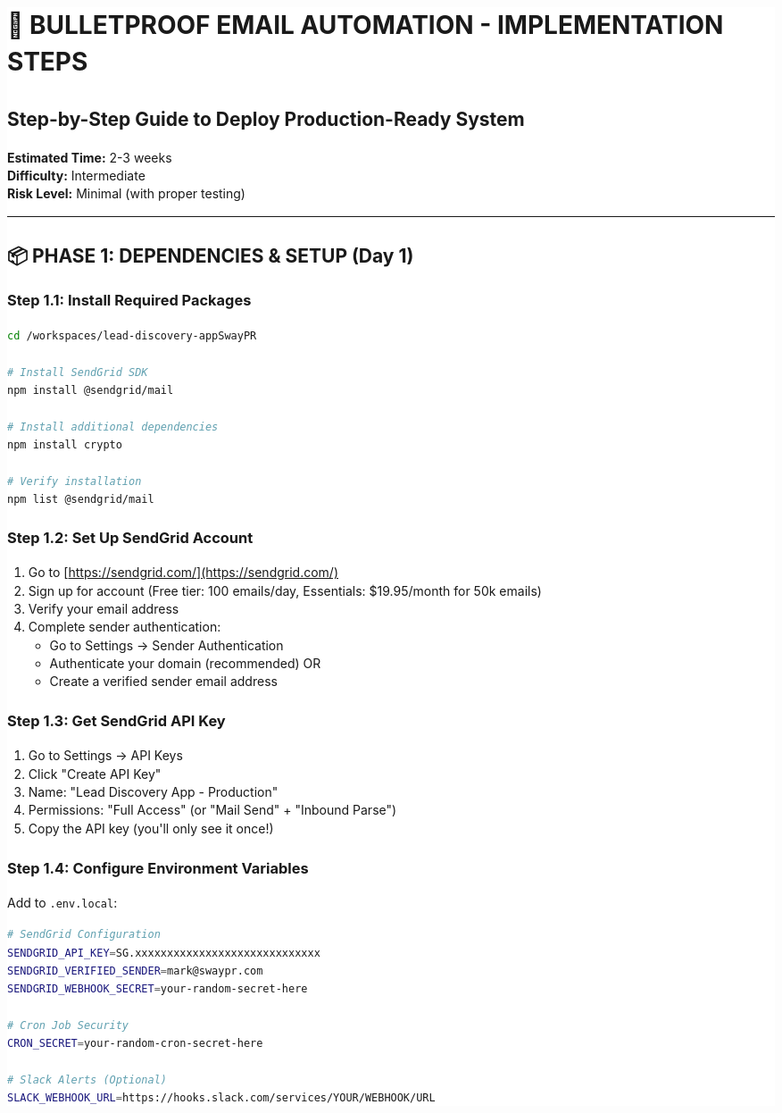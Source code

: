 # 🚀 BULLETPROOF EMAIL AUTOMATION - IMPLEMENTATION STEPS

## Step-by-Step Guide to Deploy Production-Ready System

**Estimated Time:** 2-3 weeks  
**Difficulty:** Intermediate  
**Risk Level:** Minimal (with proper testing)

---

## 📦 PHASE 1: DEPENDENCIES & SETUP (Day 1)

### Step 1.1: Install Required Packages

```bash
cd /workspaces/lead-discovery-appSwayPR

# Install SendGrid SDK
npm install @sendgrid/mail

# Install additional dependencies
npm install crypto

# Verify installation
npm list @sendgrid/mail
```

### Step 1.2: Set Up SendGrid Account

1. Go to [https://sendgrid.com/](https://sendgrid.com/)
2. Sign up for account (Free tier: 100 emails/day, Essentials: $19.95/month for 50k emails)
3. Verify your email address
4. Complete sender authentication:
   - Go to Settings → Sender Authentication
   - Authenticate your domain (recommended) OR
   - Create a verified sender email address

### Step 1.3: Get SendGrid API Key

1. Go to Settings → API Keys
2. Click "Create API Key"
3. Name: "Lead Discovery App - Production"
4. Permissions: "Full Access" (or "Mail Send" + "Inbound Parse")
5. Copy the API key (you'll only see it once!)

### Step 1.4: Configure Environment Variables

Add to `.env.local`:

```bash
# SendGrid Configuration
SENDGRID_API_KEY=SG.xxxxxxxxxxxxxxxxxxxxxxxxxxxxx
SENDGRID_VERIFIED_SENDER=mark@swaypr.com
SENDGRID_WEBHOOK_SECRET=your-random-secret-here

# Cron Job Security
CRON_SECRET=your-random-cron-secret-here

# Slack Alerts (Optional)
SLACK_WEBHOOK_URL=https://hooks.slack.com/services/YOUR/WEBHOOK/URL
```
